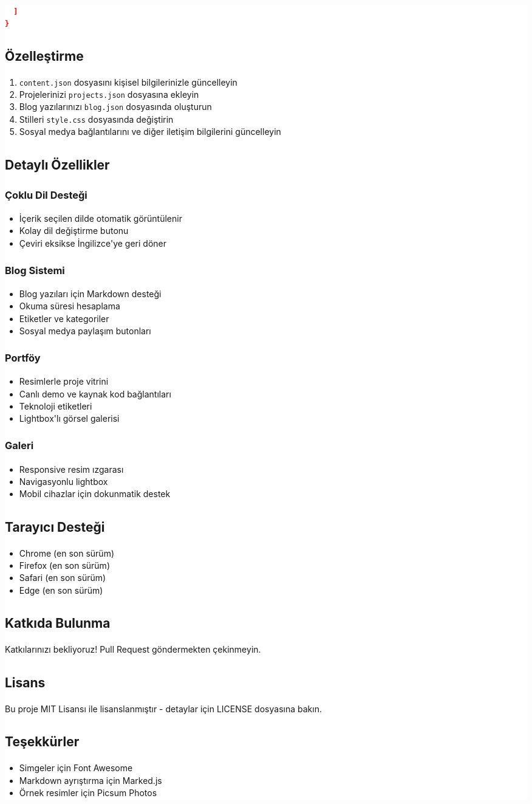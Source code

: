 ```json
  ]
}
```

## Özelleştirme

1. `content.json` dosyasını kişisel bilgilerinizle güncelleyin
2. Projelerinizi `projects.json` dosyasına ekleyin
3. Blog yazılarınızı `blog.json` dosyasında oluşturun
4. Stilleri `style.css` dosyasında değiştirin
5. Sosyal medya bağlantılarını ve diğer iletişim bilgilerini güncelleyin

## Detaylı Özellikler

### Çoklu Dil Desteği
- İçerik seçilen dilde otomatik görüntülenir
- Kolay dil değiştirme butonu
- Çeviri eksikse İngilizce'ye geri döner

### Blog Sistemi
- Blog yazıları için Markdown desteği
- Okuma süresi hesaplama
- Etiketler ve kategoriler
- Sosyal medya paylaşım butonları

### Portföy
- Resimlerle proje vitrini
- Canlı demo ve kaynak kod bağlantıları
- Teknoloji etiketleri
- Lightbox'lı görsel galerisi

### Galeri
- Responsive resim ızgarası
- Navigasyonlu lightbox
- Mobil cihazlar için dokunmatik destek

## Tarayıcı Desteği

- Chrome (en son sürüm)
- Firefox (en son sürüm)
- Safari (en son sürüm)
- Edge (en son sürüm)

## Katkıda Bulunma

Katkılarınızı bekliyoruz! Pull Request göndermekten çekinmeyin.

## Lisans

Bu proje MIT Lisansı ile lisanslanmıştır - detaylar için LICENSE dosyasına bakın.

## Teşekkürler

- Simgeler için Font Awesome
- Markdown ayrıştırma için Marked.js
- Örnek resimler için Picsum Photos